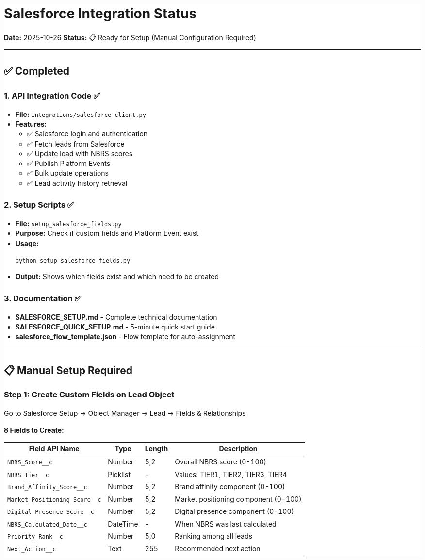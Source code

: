 # Salesforce Integration Status

**Date:** 2025-10-26
**Status:** 📋 Ready for Setup (Manual Configuration Required)

---

## ✅ Completed

### 1. API Integration Code ✅
- **File:** `integrations/salesforce_client.py`
- **Features:**
  - ✅ Salesforce login and authentication
  - ✅ Fetch leads from Salesforce
  - ✅ Update lead with NBRS scores
  - ✅ Publish Platform Events
  - ✅ Bulk update operations
  - ✅ Lead activity history retrieval

### 2. Setup Scripts ✅
- **File:** `setup_salesforce_fields.py`
- **Purpose:** Check if custom fields and Platform Event exist
- **Usage:**
  ```bash
  python setup_salesforce_fields.py
  ```
- **Output:** Shows which fields exist and which need to be created

### 3. Documentation ✅
- **SALESFORCE_SETUP.md** - Complete technical documentation
- **SALESFORCE_QUICK_SETUP.md** - 5-minute quick start guide
- **salesforce_flow_template.json** - Flow template for auto-assignment

---

## 📋 Manual Setup Required

### Step 1: Create Custom Fields on Lead Object

Go to Salesforce Setup → Object Manager → Lead → Fields & Relationships

**8 Fields to Create:**

| Field API Name | Type | Length | Description |
|----------------|------|--------|-------------|
| `NBRS_Score__c` | Number | 5,2 | Overall NBRS score (0-100) |
| `NBRS_Tier__c` | Picklist | - | Values: TIER1, TIER2, TIER3, TIER4 |
| `Brand_Affinity_Score__c` | Number | 5,2 | Brand affinity component (0-100) |
| `Market_Positioning_Score__c` | Number | 5,2 | Market positioning component (0-100) |
| `Digital_Presence_Score__c` | Number | 5,2 | Digital presence component (0-100) |
| `NBRS_Calculated_Date__c` | DateTime | - | When NBRS was last calculated |
| `Priority_Rank__c` | Number | 5,0 | Ranking among all leads |
| `Next_Action__c` | Text | 255 | Recommended next action |
